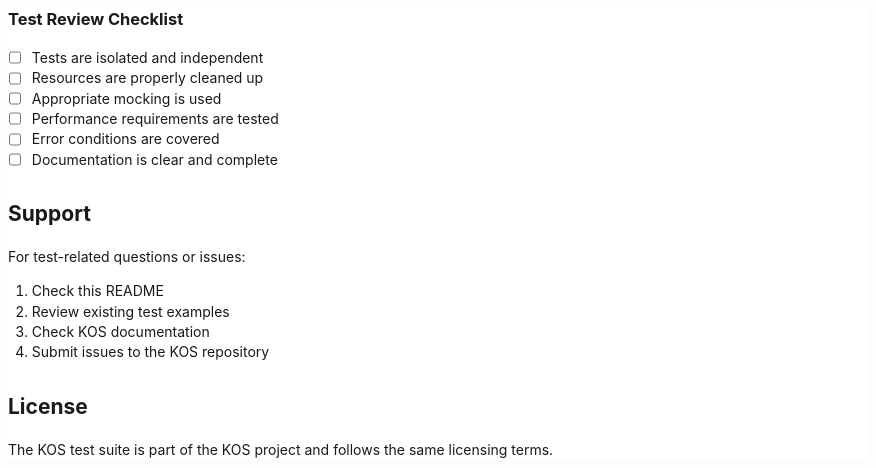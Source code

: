 ### Test Review Checklist

- [ ] Tests are isolated and independent
- [ ] Resources are properly cleaned up
- [ ] Appropriate mocking is used
- [ ] Performance requirements are tested
- [ ] Error conditions are covered
- [ ] Documentation is clear and complete

## Support

For test-related questions or issues:

1. Check this README
2. Review existing test examples
3. Check KOS documentation
4. Submit issues to the KOS repository

## License

The KOS test suite is part of the KOS project and follows the same licensing terms.